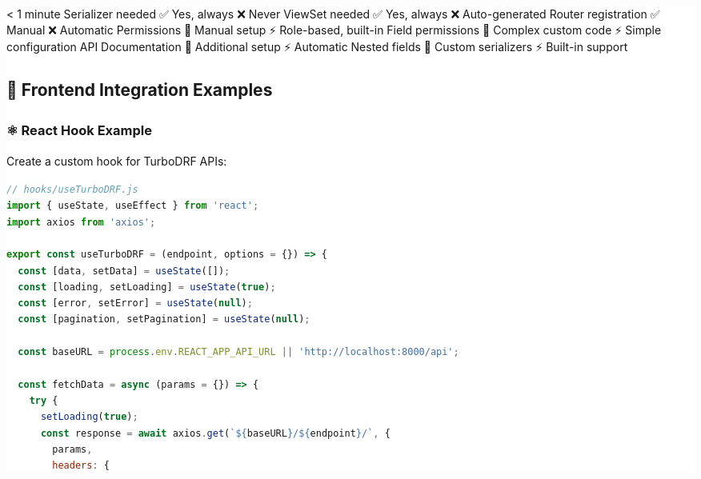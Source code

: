 <td>< 1 minute</td>
</tr>
<tr>
<td>Serializer needed</td>
<td>✅ Yes, always</td>
<td>❌ Never</td>
</tr>
<tr>
<td>ViewSet needed</td>
<td>✅ Yes, always</td>
<td>❌ Auto-generated</td>
</tr>
<tr>
<td>Router registration</td>
<td>✅ Manual</td>
<td>❌ Automatic</td>
</tr>
<tr>
<td>Permissions</td>
<td>🔧 Manual setup</td>
<td>⚡ Role-based, built-in</td>
</tr>
<tr>
<td>Field permissions</td>
<td>🔧 Complex custom code</td>
<td>⚡ Simple configuration</td>
</tr>
<tr>
<td>API Documentation</td>
<td>🔧 Additional setup</td>
<td>⚡ Automatic</td>
</tr>
<tr>
<td>Nested fields</td>
<td>🔧 Custom serializers</td>
<td>⚡ Built-in support</td>
</tr>
</table>

## 🌟 Frontend Integration Examples

### ⚛️ React Hook Example

Create a custom hook for TurboDRF APIs:

```jsx
// hooks/useTurboDRF.js
import { useState, useEffect } from 'react';
import axios from 'axios';

export const useTurboDRF = (endpoint, options = {}) => {
  const [data, setData] = useState([]);
  const [loading, setLoading] = useState(true);
  const [error, setError] = useState(null);
  const [pagination, setPagination] = useState(null);

  const baseURL = process.env.REACT_APP_API_URL || 'http://localhost:8000/api';
  
  const fetchData = async (params = {}) => {
    try {
      setLoading(true);
      const response = await axios.get(`${baseURL}/${endpoint}/`, {
        params,
        headers: {
```